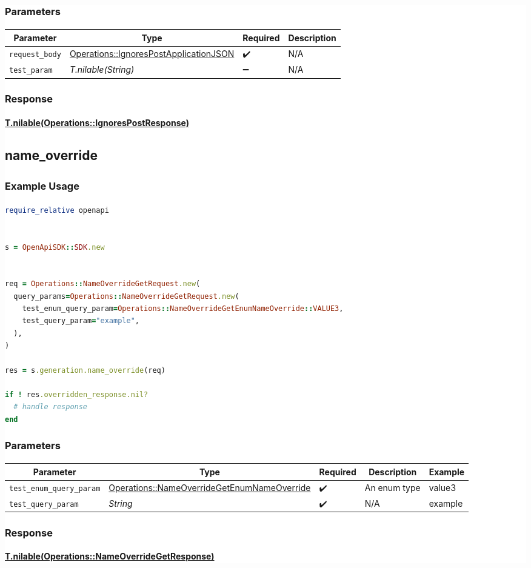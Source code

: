 ### Parameters

| Parameter                                                                                       | Type                                                                                            | Required                                                                                        | Description                                                                                     |
| ----------------------------------------------------------------------------------------------- | ----------------------------------------------------------------------------------------------- | ----------------------------------------------------------------------------------------------- | ----------------------------------------------------------------------------------------------- |
| `request_body`                                                                                  | [Operations::IgnoresPostApplicationJSON](../../models/operations/ignorespostapplicationjson.md) | :heavy_check_mark:                                                                              | N/A                                                                                             |
| `test_param`                                                                                    | *T.nilable(String)*                                                                             | :heavy_minus_sign:                                                                              | N/A                                                                                             |


### Response

**[T.nilable(Operations::IgnoresPostResponse)](../../models/operations/ignorespostresponse.md)**


## name_override

### Example Usage

```ruby
require_relative openapi


s = OpenApiSDK::SDK.new

   
req = Operations::NameOverrideGetRequest.new(
  query_params=Operations::NameOverrideGetRequest.new(
    test_enum_query_param=Operations::NameOverrideGetEnumNameOverride::VALUE3,
    test_query_param="example",
  ),
)
    
res = s.generation.name_override(req)

if ! res.overridden_response.nil?
  # handle response
end

```

### Parameters

| Parameter                                                                                                 | Type                                                                                                      | Required                                                                                                  | Description                                                                                               | Example                                                                                                   |
| --------------------------------------------------------------------------------------------------------- | --------------------------------------------------------------------------------------------------------- | --------------------------------------------------------------------------------------------------------- | --------------------------------------------------------------------------------------------------------- | --------------------------------------------------------------------------------------------------------- |
| `test_enum_query_param`                                                                                   | [Operations::NameOverrideGetEnumNameOverride](../../models/operations/nameoverridegetenumnameoverride.md) | :heavy_check_mark:                                                                                        | An enum type                                                                                              | value3                                                                                                    |
| `test_query_param`                                                                                        | *String*                                                                                                  | :heavy_check_mark:                                                                                        | N/A                                                                                                       | example                                                                                                   |


### Response

**[T.nilable(Operations::NameOverrideGetResponse)](../../models/operations/nameoverridegetresponse.md)**
